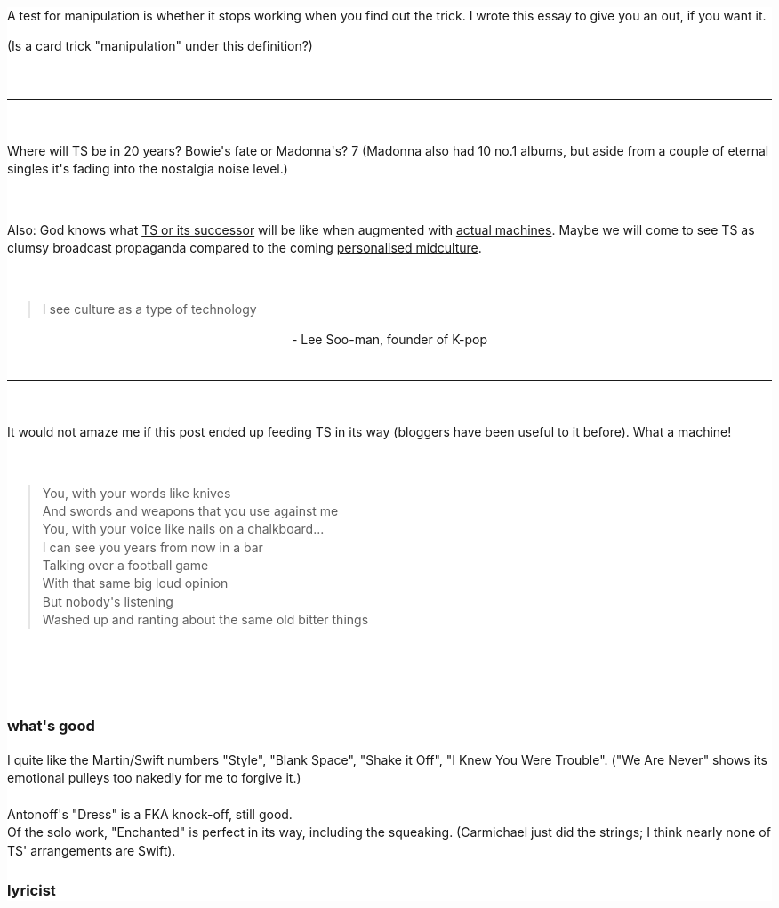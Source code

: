 A test for manipulation is whether it stops working when you find out the trick. I wrote this essay to give you an out, if you want it.

(Is a card trick "manipulation" under this definition?)


<br>

<hr />

<br>



Where will TS be in 20 years? Bowie's fate or Madonna's? <a href="#fn:7" id="fnref:7">7</a> (Madonna also had 10 no.1 albums, but aside from a couple of eternal singles it's fading into the nostalgia noise level.)

<br>

Also: God knows what <a href="{{grimes}}">TS or its successor</a> will be like when augmented with <a href="{{elf}}">actual machines</a>. Maybe we will come to see TS as clumsy broadcast propaganda compared to the coming <a href="{{hyper}}">personalised midculture</a>.

<br>

> I see culture as a type of technology

<center>- Lee Soo-man, founder of K-pop</center>






<br>

<hr />

<br>

It would not amaze me if this post ended up feeding TS in its way (bloggers <a href="{{lefsetz}}">have been</a> useful to it before). What a machine!

<br>

> You, with your words like knives<br>
And swords and weapons that you use against me<br>
You, with your voice like nails on a chalkboard...<br>
I can see you years from now in a bar<br>
Talking over a football game<br>
With that same big loud opinion<br>
But nobody's listening<br>
Washed up and ranting about the same old bitter things

<br>
<br>
<br>


<div class="accordion">
    <h3>what's good</h3>
    <div>
        I quite like the Martin/Swift numbers "Style", "Blank Space", "Shake it Off", "I Knew You Were Trouble". ("We Are Never" shows its emotional pulleys too nakedly for me to forgive it.)<br><br>
        Antonoff's "Dress" is a FKA knock-off, still good.<br>
        Of the solo work, "Enchanted" is perfect in its way, including the squeaking. (Carmichael just did the strings; I think nearly none of TS' arrangements are Swift).
    </div>
    <!--  -->
    <h3>lyricist</h3>
    <div>